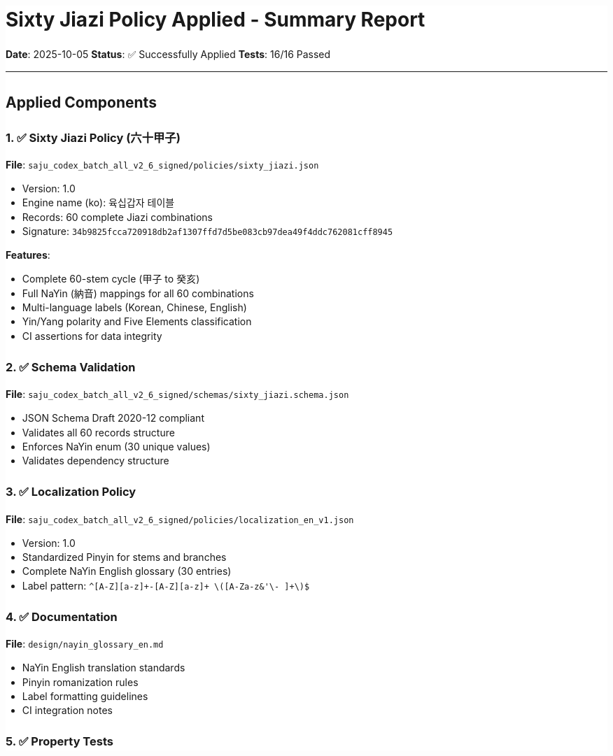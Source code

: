 # Sixty Jiazi Policy Applied - Summary Report

**Date**: 2025-10-05
**Status**: ✅ Successfully Applied
**Tests**: 16/16 Passed

---

## Applied Components

### 1. ✅ Sixty Jiazi Policy (六十甲子)

**File**: `saju_codex_batch_all_v2_6_signed/policies/sixty_jiazi.json`
- Version: 1.0
- Engine name (ko): 육십갑자 테이블
- Records: 60 complete Jiazi combinations
- Signature: `34b9825fcca720918db2af1307ffd7d5be083cb97dea49f4ddc762081cff8945`

**Features**:
- Complete 60-stem cycle (甲子 to 癸亥)
- Full NaYin (納音) mappings for all 60 combinations
- Multi-language labels (Korean, Chinese, English)
- Yin/Yang polarity and Five Elements classification
- CI assertions for data integrity

### 2. ✅ Schema Validation

**File**: `saju_codex_batch_all_v2_6_signed/schemas/sixty_jiazi.schema.json`
- JSON Schema Draft 2020-12 compliant
- Validates all 60 records structure
- Enforces NaYin enum (30 unique values)
- Validates dependency structure

### 3. ✅ Localization Policy

**File**: `saju_codex_batch_all_v2_6_signed/policies/localization_en_v1.json`
- Version: 1.0
- Standardized Pinyin for stems and branches
- Complete NaYin English glossary (30 entries)
- Label pattern: `^[A-Z][a-z]+-[A-Z][a-z]+ \([A-Za-z&'\- ]+\)$`

### 4. ✅ Documentation

**File**: `design/nayin_glossary_en.md`
- NaYin English translation standards
- Pinyin romanization rules
- Label formatting guidelines
- CI integration notes

### 5. ✅ Property Tests
